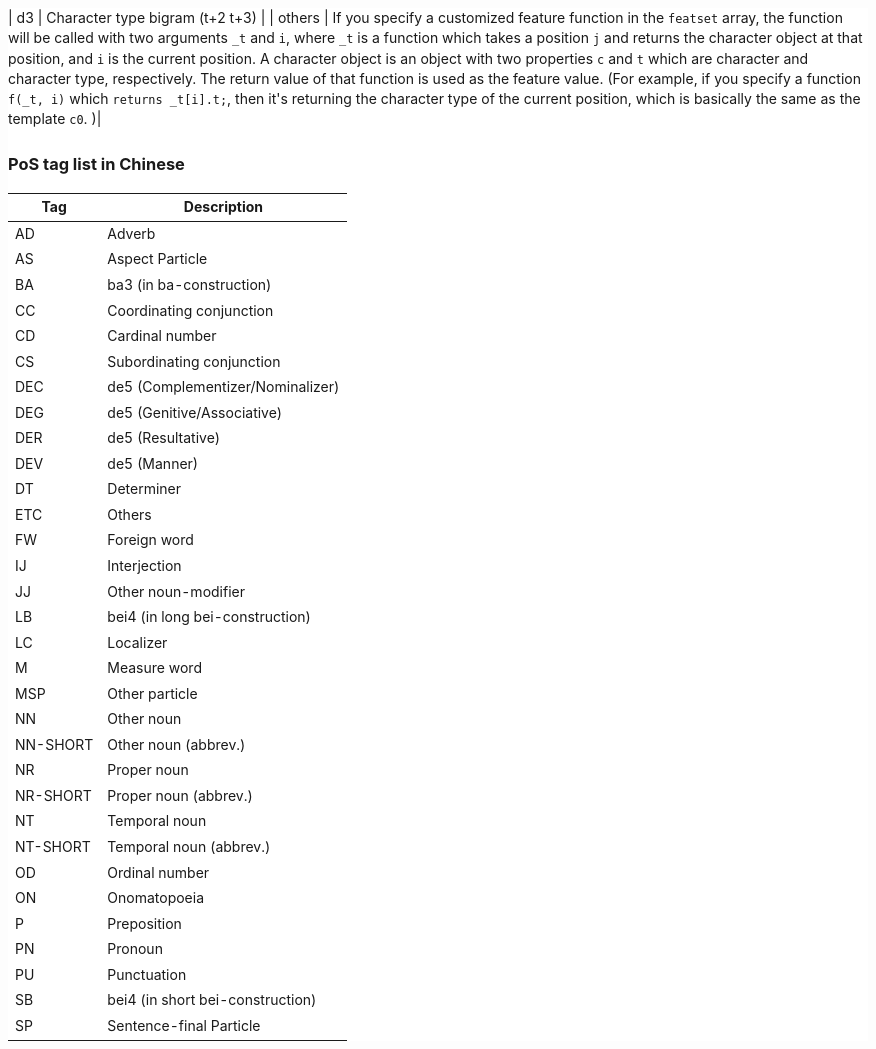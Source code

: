 | d3               | Character type bigram (t+2 t+3)       |
| others           | If you specify a customized feature function in the `featset` array, the function will be called with two arguments `_t` and `i`, where `_t` is a function which takes a position `j` and returns the character object at that position, and `i` is the current position. A character object is an object with two properties `c` and `t` which are character and character type, respectively. The return value of that function is used as the feature value. (For example, if you specify a function `f(_t, i)` which `returns _t[i].t;`, then it's returning the character type of the current position, which is basically the same as the template `c0`. )|

### PoS tag list in Chinese

| Tag  | Description      |
| ---  | ---------------- |
| AD   | Adverb           |
| AS   | Aspect Particle  |
| BA   | ba3 (in ba-construction) |
| CC   | Coordinating conjunction |
| CD   | Cardinal number  |
| CS   | Subordinating conjunction |
| DEC  | de5 (Complementizer/Nominalizer) |
| DEG  | de5 (Genitive/Associative) |
| DER  | de5 (Resultative) |
| DEV  | de5 (Manner) |
| DT   | Determiner |
| ETC  | Others |
| FW   | Foreign word |
| IJ   | Interjection |
| JJ   | Other noun-modifier |
| LB   | bei4 (in long bei-construction) |
| LC   | Localizer |
| M    | Measure word |
| MSP  | Other particle |
| NN   | Other noun |
| NN-SHORT | Other noun (abbrev.) |
| NR   | Proper noun |
| NR-SHORT | Proper noun (abbrev.) |
| NT   | Temporal noun |
| NT-SHORT | Temporal noun (abbrev.) |
| OD   | Ordinal number |
| ON   | Onomatopoeia |
| P    | Preposition |
| PN   | Pronoun |
| PU   | Punctuation |
| SB   | bei4 (in short bei-construction) |
| SP   | Sentence-final Particle |